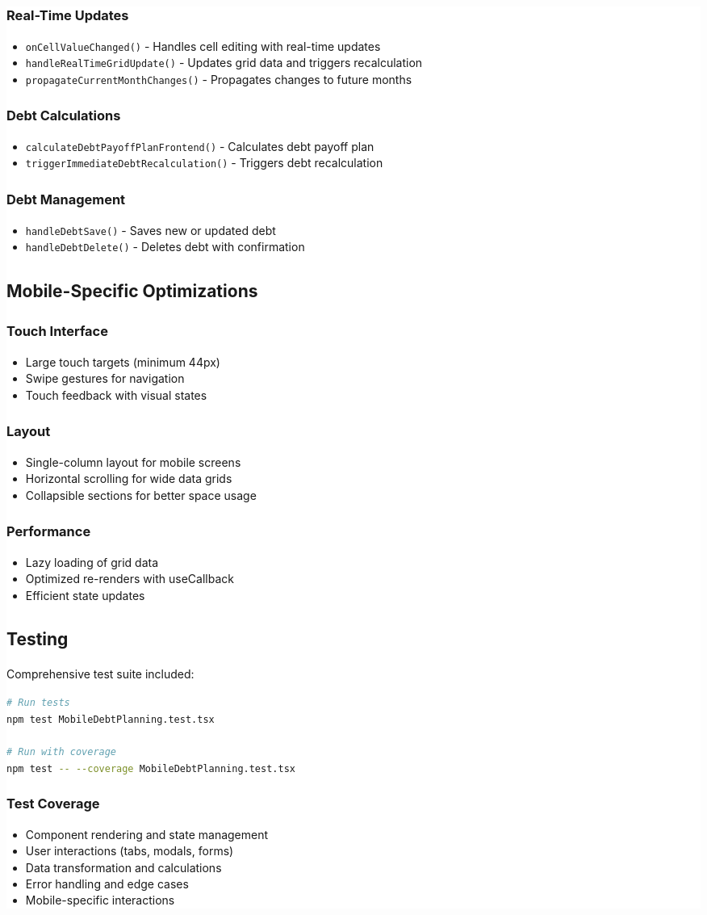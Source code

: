 ### Real-Time Updates
- `onCellValueChanged()` - Handles cell editing with real-time updates
- `handleRealTimeGridUpdate()` - Updates grid data and triggers recalculation
- `propagateCurrentMonthChanges()` - Propagates changes to future months

### Debt Calculations
- `calculateDebtPayoffPlanFrontend()` - Calculates debt payoff plan
- `triggerImmediateDebtRecalculation()` - Triggers debt recalculation

### Debt Management
- `handleDebtSave()` - Saves new or updated debt
- `handleDebtDelete()` - Deletes debt with confirmation

## Mobile-Specific Optimizations

### Touch Interface
- Large touch targets (minimum 44px)
- Swipe gestures for navigation
- Touch feedback with visual states

### Layout
- Single-column layout for mobile screens
- Horizontal scrolling for wide data grids
- Collapsible sections for better space usage

### Performance
- Lazy loading of grid data
- Optimized re-renders with useCallback
- Efficient state updates

## Testing

Comprehensive test suite included:

```bash
# Run tests
npm test MobileDebtPlanning.test.tsx

# Run with coverage
npm test -- --coverage MobileDebtPlanning.test.tsx
```

### Test Coverage
- Component rendering and state management
- User interactions (tabs, modals, forms)
- Data transformation and calculations
- Error handling and edge cases
- Mobile-specific interactions
